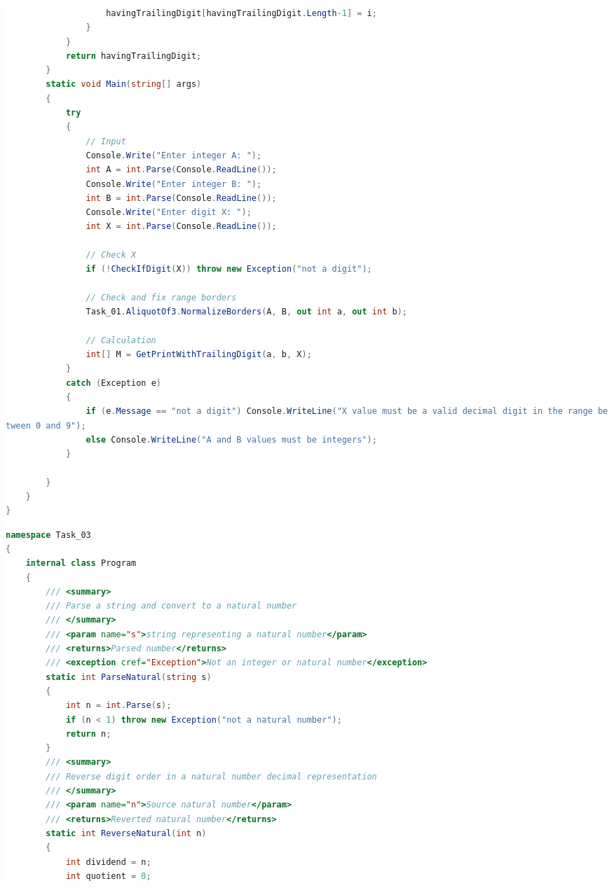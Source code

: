 ```c#
                    havingTrailingDigit[havingTrailingDigit.Length-1] = i;
                }
            }
            return havingTrailingDigit;
        }
        static void Main(string[] args)
        {
            try
            {
                // Input
                Console.Write("Enter integer A: ");
                int A = int.Parse(Console.ReadLine());
                Console.Write("Enter integer B: ");
                int B = int.Parse(Console.ReadLine());
                Console.Write("Enter digit X: ");
                int X = int.Parse(Console.ReadLine());

                // Check X
                if (!CheckIfDigit(X)) throw new Exception("not a digit");

                // Check and fix range borders
                Task_01.AliquotOf3.NormalizeBorders(A, B, out int a, out int b);

                // Calculation
                int[] M = GetPrintWithTrailingDigit(a, b, X);
            }
            catch (Exception e)
            {
                if (e.Message == "not a digit") Console.WriteLine("X value must be a valid decimal digit in the range between 0 and 9");
                else Console.WriteLine("A and B values must be integers");
            }

        }
    }
}
```

```c#
namespace Task_03
{
    internal class Program
    {
        /// <summary>
        /// Parse a string and convert to a natural number
        /// </summary>
        /// <param name="s">string representing a natural number</param>
        /// <returns>Parsed number</returns>
        /// <exception cref="Exception">Not an integer or natural number</exception>
        static int ParseNatural(string s)
        {
            int n = int.Parse(s);
            if (n < 1) throw new Exception("not a natural number");
            return n;
        }
        /// <summary>
        /// Reverse digit order in a natural number decimal representation
        /// </summary>
        /// <param name="n">Source natural number</param>
        /// <returns>Reverted natural number</returns>
        static int ReverseNatural(int n)
        {
            int dividend = n;
            int quotient = 0;
```